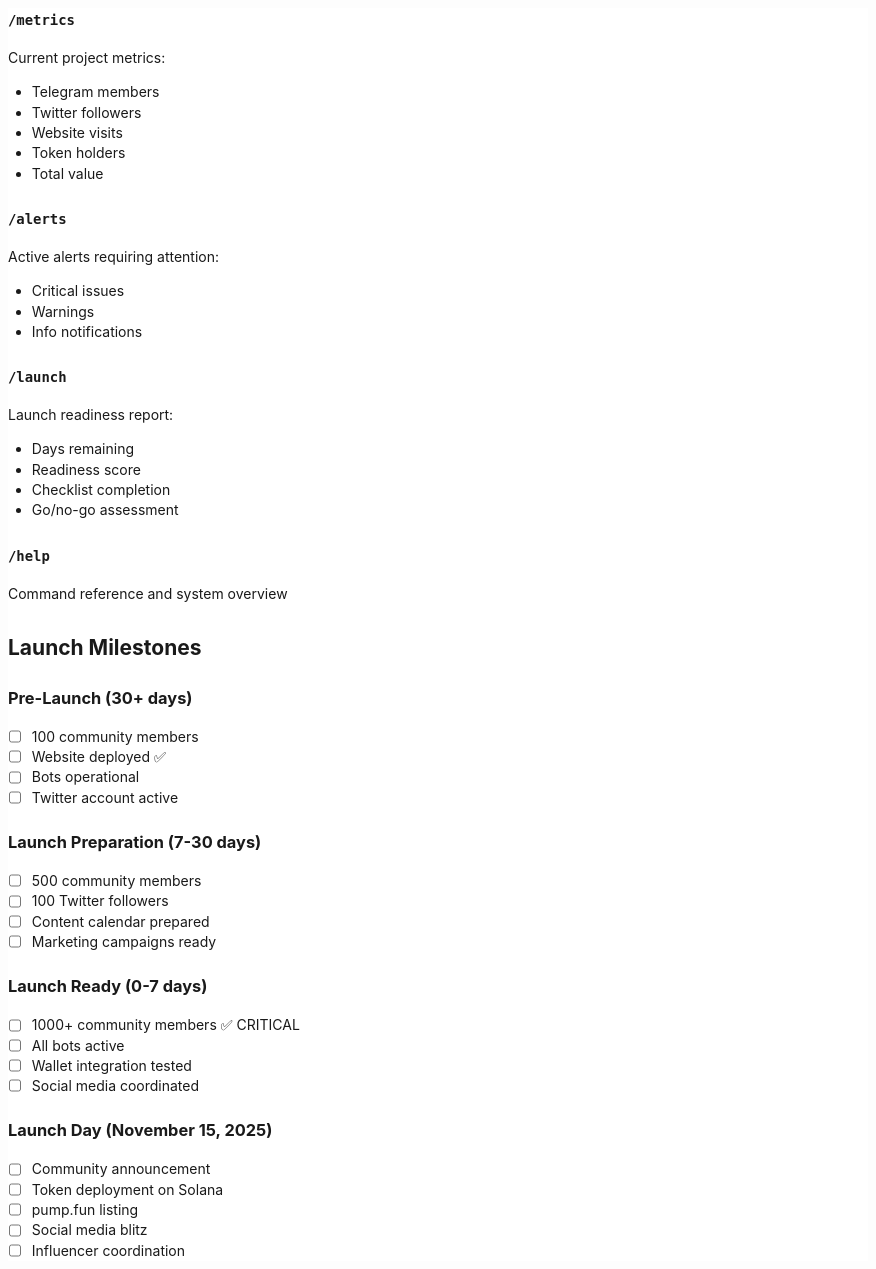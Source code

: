 ### `/metrics`
Current project metrics:
- Telegram members
- Twitter followers
- Website visits
- Token holders
- Total value

### `/alerts`
Active alerts requiring attention:
- Critical issues
- Warnings
- Info notifications

### `/launch`
Launch readiness report:
- Days remaining
- Readiness score
- Checklist completion
- Go/no-go assessment

### `/help`
Command reference and system overview

## Launch Milestones

### Pre-Launch (30+ days)
- [ ] 100 community members
- [ ] Website deployed ✅
- [ ] Bots operational
- [ ] Twitter account active

### Launch Preparation (7-30 days)
- [ ] 500 community members
- [ ] 100 Twitter followers
- [ ] Content calendar prepared
- [ ] Marketing campaigns ready

### Launch Ready (0-7 days)
- [ ] 1000+ community members ✅ CRITICAL
- [ ] All bots active
- [ ] Wallet integration tested
- [ ] Social media coordinated

### Launch Day (November 15, 2025)
- [ ] Community announcement
- [ ] Token deployment on Solana
- [ ] pump.fun listing
- [ ] Social media blitz
- [ ] Influencer coordination
